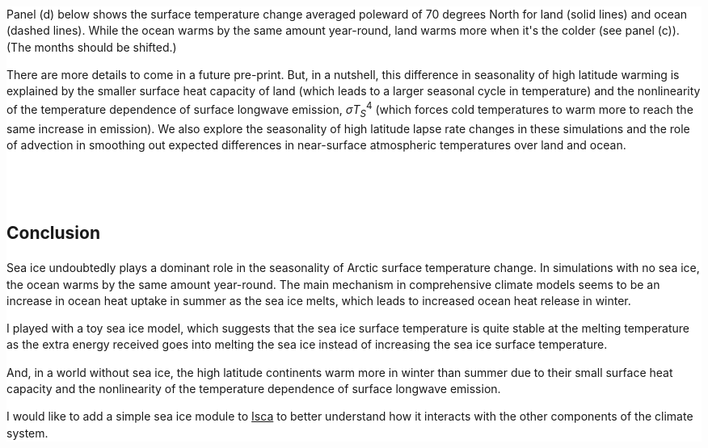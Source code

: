 Panel (d) below shows the surface temperature change averaged poleward of 70 degrees North for land (solid lines) and ocean (dashed lines). While the ocean warms by the same amount year-round, land warms more when it's the colder (see panel (c)). (The months should be shifted.)

There are more details to come in a future pre-print. But, in a nutshell, this difference in seasonality of high latitude warming is explained by the smaller surface heat capacity of land (which leads to a larger seasonal cycle in temperature) and the nonlinearity of the temperature dependence of surface longwave emission, $\sigma T_S^4$ (which forces cold temperatures to warm more to reach the same increase in emission). We also explore the seasonality of high latitude lapse rate changes in these simulations and the role of advection in smoothing out expected differences in near-surface atmospheric temperatures over land and ocean.

<br/>
<div style="text-align:center;valign:center"><img src="https://matthewjhenry.github.io/images/isca1.png" alt="" style="display: block; width: 800px; height: auto;"></div>
<br/>

## Conclusion

Sea ice undoubtedly plays a dominant role in the seasonality of Arctic surface temperature change. In simulations with no sea ice, the ocean warms by the same amount year-round. The main mechanism in comprehensive climate models seems to be an increase in ocean heat uptake in summer as the sea ice melts, which leads to increased ocean heat release in winter.

I played with a toy sea ice model, which suggests that the sea ice surface temperature is quite stable at the melting temperature as the extra energy received goes into melting the sea ice instead of increasing the sea ice surface temperature.

And, in a world without sea ice, the high latitude continents warm more in winter than summer due to their small surface heat capacity and the nonlinearity of the temperature dependence of surface longwave emission.

I would like to add a simple sea ice module to [Isca](https://execlim.github.io/Isca/latest/html/) to better understand how it interacts with the other components of the climate system.